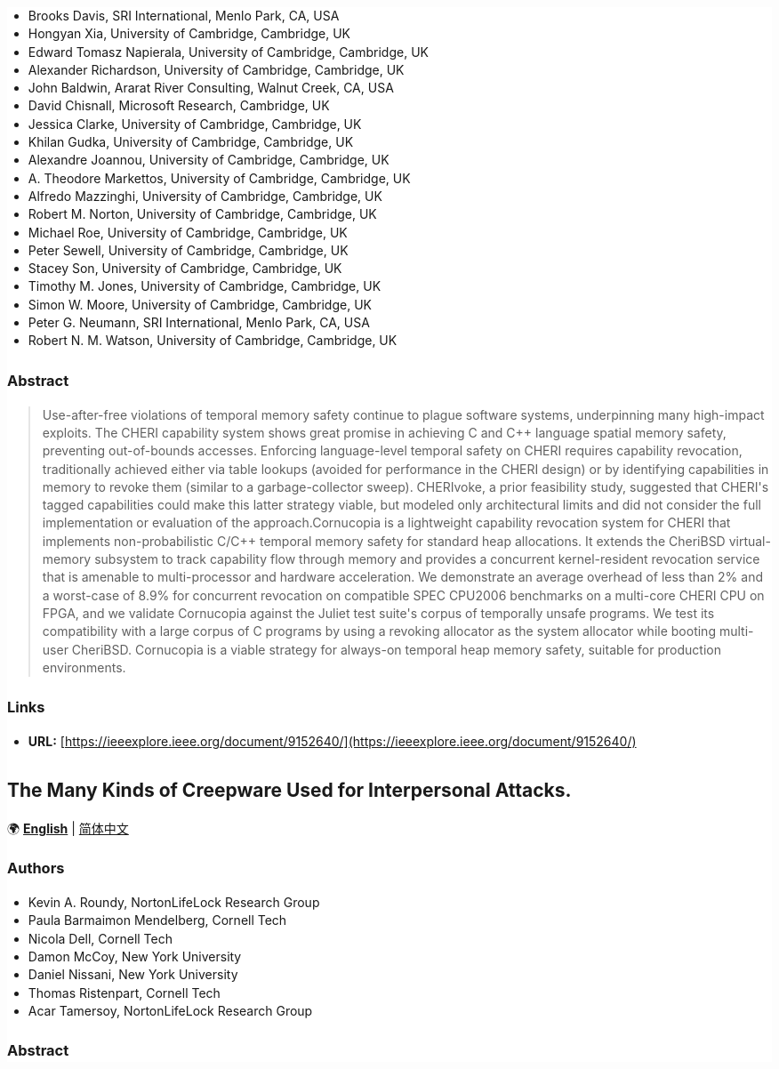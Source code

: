 * Brooks Davis, SRI International, Menlo Park, CA, USA
* Hongyan Xia, University of Cambridge, Cambridge, UK
* Edward Tomasz Napierala, University of Cambridge, Cambridge, UK
* Alexander Richardson, University of Cambridge, Cambridge, UK
* John Baldwin, Ararat River Consulting, Walnut Creek, CA, USA
* David Chisnall, Microsoft Research, Cambridge, UK
* Jessica Clarke, University of Cambridge, Cambridge, UK
* Khilan Gudka, University of Cambridge, Cambridge, UK
* Alexandre Joannou, University of Cambridge, Cambridge, UK
* A. Theodore Markettos, University of Cambridge, Cambridge, UK
* Alfredo Mazzinghi, University of Cambridge, Cambridge, UK
* Robert M. Norton, University of Cambridge, Cambridge, UK
* Michael Roe, University of Cambridge, Cambridge, UK
* Peter Sewell, University of Cambridge, Cambridge, UK
* Stacey Son, University of Cambridge, Cambridge, UK
* Timothy M. Jones, University of Cambridge, Cambridge, UK
* Simon W. Moore, University of Cambridge, Cambridge, UK
* Peter G. Neumann, SRI International, Menlo Park, CA, USA
* Robert N. M. Watson, University of Cambridge, Cambridge, UK
### Abstract
> Use-after-free violations of temporal memory safety continue to plague software systems, underpinning many high-impact exploits. The CHERI capability system shows great promise in achieving C and C++ language spatial memory safety, preventing out-of-bounds accesses. Enforcing language-level temporal safety on CHERI requires capability revocation, traditionally achieved either via table lookups (avoided for performance in the CHERI design) or by identifying capabilities in memory to revoke them (similar to a garbage-collector sweep). CHERIvoke, a prior feasibility study, suggested that CHERI's tagged capabilities could make this latter strategy viable, but modeled only architectural limits and did not consider the full implementation or evaluation of the approach.Cornucopia is a lightweight capability revocation system for CHERI that implements non-probabilistic C/C++ temporal memory safety for standard heap allocations. It extends the CheriBSD virtual-memory subsystem to track capability flow through memory and provides a concurrent kernel-resident revocation service that is amenable to multi-processor and hardware acceleration. We demonstrate an average overhead of less than 2% and a worst-case of 8.9% for concurrent revocation on compatible SPEC CPU2006 benchmarks on a multi-core CHERI CPU on FPGA, and we validate Cornucopia against the Juliet test suite's corpus of temporally unsafe programs. We test its compatibility with a large corpus of C programs by using a revoking allocator as the system allocator while booting multi-user CheriBSD. Cornucopia is a viable strategy for always-on temporal heap memory safety, suitable for production environments.

### Links
- **URL:** [https://ieeexplore.ieee.org/document/9152640/](https://ieeexplore.ieee.org/document/9152640/)
## The Many Kinds of Creepware Used for Interpersonal Attacks.
🌍 **[English](../../../docs/en/IEEE%20Symposium%20on%20Security%20and%20Privacy/IEEE%20Symposium%20on%20Security%20and%20Privacy[2020].md#the-many-kinds-of-creepware-used-for-interpersonal-attacks)** | [简体中文](../../../docs/zh-CN/IEEE%20Symposium%20on%20Security%20and%20Privacy/IEEE%20Symposium%20on%20Security%20and%20Privacy[2020].md#the-many-kinds-of-creepware-used-for-interpersonal-attacks)
### Authors
* Kevin A. Roundy, NortonLifeLock Research Group
* Paula Barmaimon Mendelberg, Cornell Tech
* Nicola Dell, Cornell Tech
* Damon McCoy, New York University
* Daniel Nissani, New York University
* Thomas Ristenpart, Cornell Tech
* Acar Tamersoy, NortonLifeLock Research Group
### Abstract